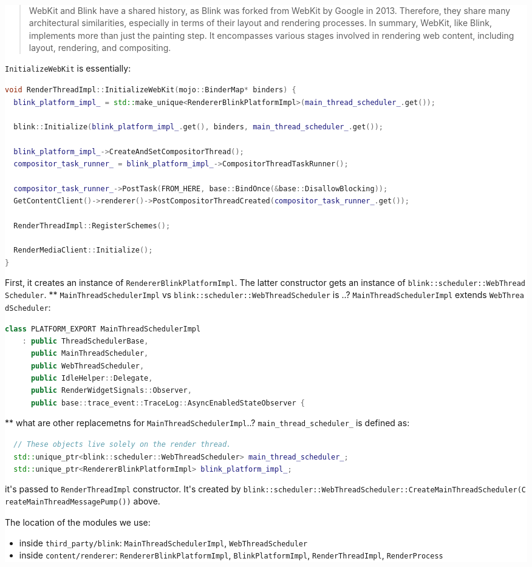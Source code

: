 
> WebKit and Blink have a shared history, as Blink was forked from WebKit by Google in 2013.
> Therefore, they share many architectural similarities, especially in terms of their layout
> and rendering processes.
> In summary, WebKit, like Blink, implements more than just the painting step.
> It encompasses various stages involved in rendering web content, including layout, rendering, and compositing.

`InitializeWebKit` is essentially:

```cpp
void RenderThreadImpl::InitializeWebKit(mojo::BinderMap* binders) {
  blink_platform_impl_ = std::make_unique<RendererBlinkPlatformImpl>(main_thread_scheduler_.get());

  blink::Initialize(blink_platform_impl_.get(), binders, main_thread_scheduler_.get());

  blink_platform_impl_->CreateAndSetCompositorThread();
  compositor_task_runner_ = blink_platform_impl_->CompositorThreadTaskRunner();

  compositor_task_runner_->PostTask(FROM_HERE, base::BindOnce(&base::DisallowBlocking));
  GetContentClient()->renderer()->PostCompositorThreadCreated(compositor_task_runner_.get());

  RenderThreadImpl::RegisterSchemes();

  RenderMediaClient::Initialize();
}
```

First, it creates an instance of `RendererBlinkPlatformImpl`.
The latter constructor gets an instance of `blink::scheduler::WebThreadScheduler`.
** `MainThreadSchedulerImpl` vs `blink::scheduler::WebThreadScheduler` is ..?
`MainThreadSchedulerImpl` extends `WebThreadScheduler`:
```cpp
class PLATFORM_EXPORT MainThreadSchedulerImpl
    : public ThreadSchedulerBase,
      public MainThreadScheduler,
      public WebThreadScheduler,
      public IdleHelper::Delegate,
      public RenderWidgetSignals::Observer,
      public base::trace_event::TraceLog::AsyncEnabledStateObserver {
```
** what are other replacemetns for `MainThreadSchedulerImpl`..?
`main_thread_scheduler_` is defined as:
```cpp
  // These objects live solely on the render thread.
  std::unique_ptr<blink::scheduler::WebThreadScheduler> main_thread_scheduler_;
  std::unique_ptr<RendererBlinkPlatformImpl> blink_platform_impl_;
```
it's passed to `RenderThreadImpl` constructor.
It's created by `blink::scheduler::WebThreadScheduler::CreateMainThreadScheduler(CreateMainThreadMessagePump())` above.

The location of the modules we use:
 * inside `third_party/blink`: `MainThreadSchedulerImpl`, `WebThreadScheduler`
 * inside `content/renderer`: `RendererBlinkPlatformImpl`, `BlinkPlatformImpl`, `RenderThreadImpl`, `RenderProcess`
